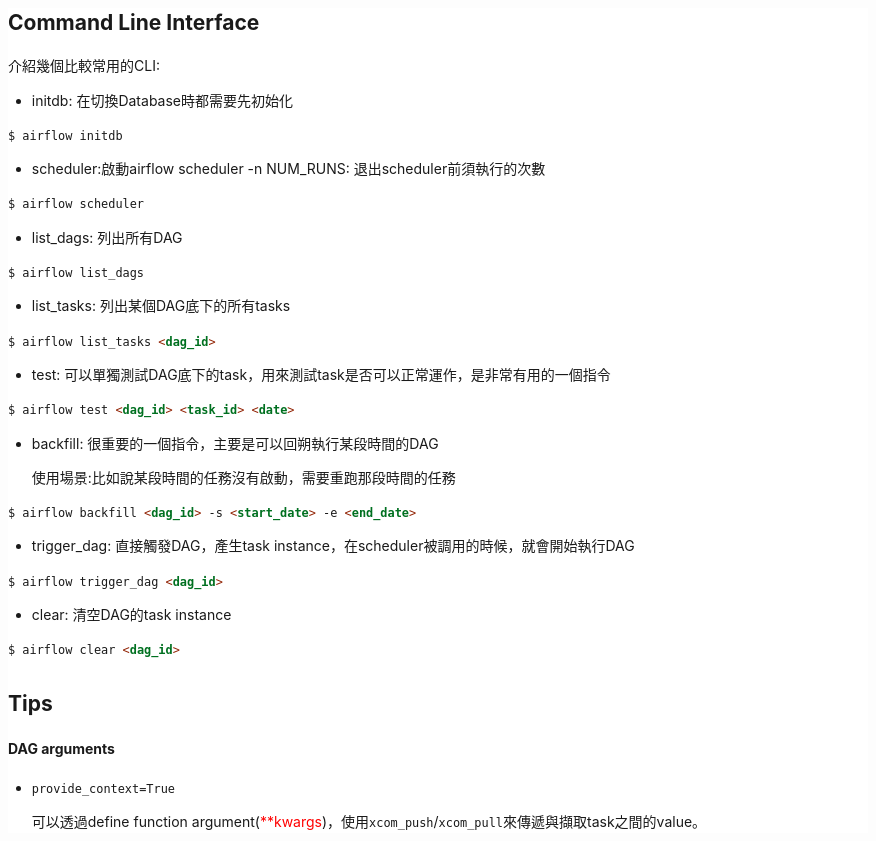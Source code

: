 ## Command Line Interface
介紹幾個比較常用的CLI:

* initdb: 在切換Database時都需要先初始化

```markdown
$ airflow initdb
```

* scheduler:啟動airflow scheduler
    -n NUM_RUNS: 退出scheduler前須執行的次數
    
```markdown
$ airflow scheduler 
```
 
* list_dags: 列出所有DAG

```markdown
$ airflow list_dags
```

* list_tasks: 列出某個DAG底下的所有tasks

```markdown
$ airflow list_tasks <dag_id> 
```

* test: 可以單獨測試DAG底下的task，用來測試task是否可以正常運作，是非常有用的一個指令

```markdown
$ airflow test <dag_id> <task_id> <date>
```

* backfill: 很重要的一個指令，主要是可以回朔執行某段時間的DAG

	使用場景:比如說某段時間的任務沒有啟動，需要重跑那段時間的任務

```markdown
$ airflow backfill <dag_id> -s <start_date> -e <end_date>
``` 

* trigger_dag: 直接觸發DAG，產生task instance，在scheduler被調用的時候，就會開始執行DAG

```markdown
$ airflow trigger_dag <dag_id>
``` 

* clear: 清空DAG的task instance

```markdown
$ airflow clear <dag_id>
``` 

## Tips

#### DAG arguments 
- `provide_context=True` 

	可以透過define function argument(<front style="color:#FF0000">**kwargs</front>)，使用`xcom_push`/`xcom_pull`來傳遞與擷取task之間的value。
